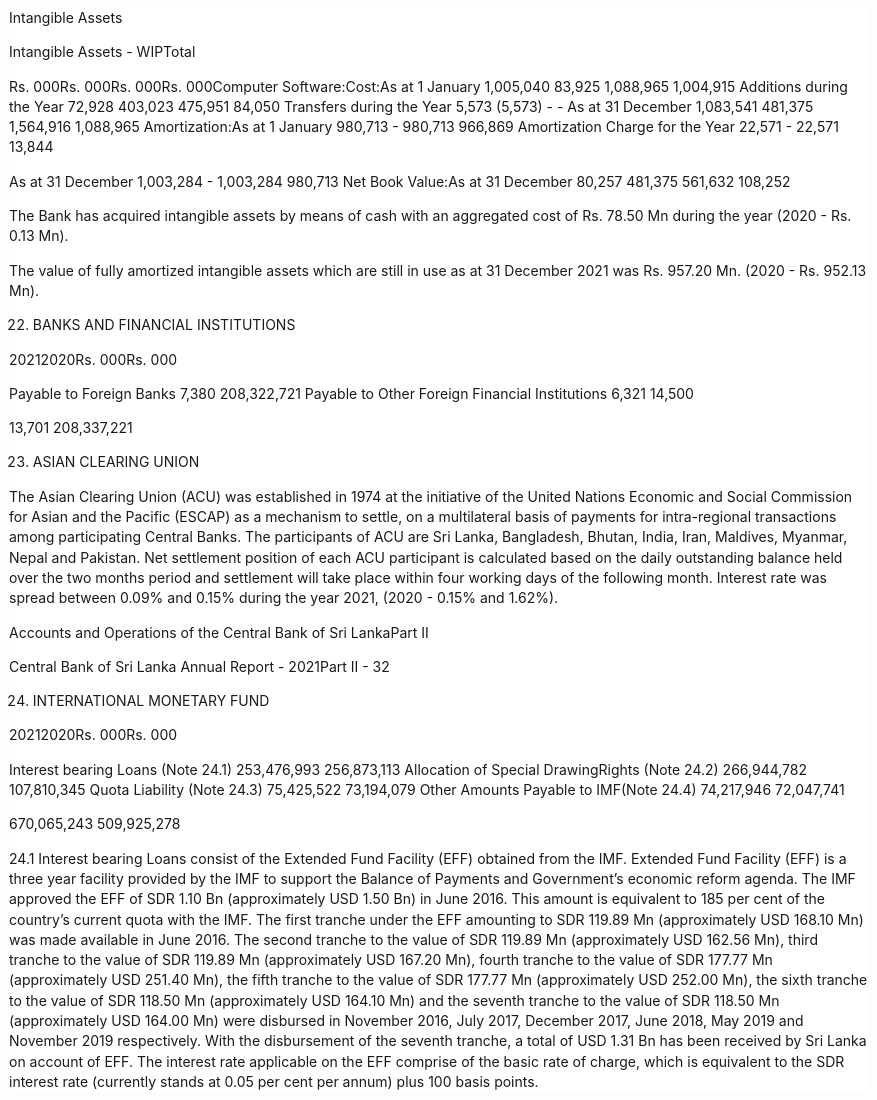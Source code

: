 Intangible Assets

Intangible Assets - WIPTotal

Rs. 000Rs. 000Rs. 000Rs. 000Computer Software:Cost:As at 1 January 1,005,040 83,925 1,088,965 1,004,915 Additions during the Year 72,928 403,023 475,951 84,050 Transfers during the Year 5,573 (5,573) - - As at 31 December 1,083,541 481,375 1,564,916 1,088,965 Amortization:As at 1 January 980,713 - 980,713 966,869 Amortization Charge for the Year 22,571 - 22,571 13,844

As at 31 December 1,003,284 - 1,003,284 980,713 Net Book Value:As at 31 December 80,257 481,375 561,632 108,252

The Bank has acquired intangible assets by means of cash with an aggregated cost of Rs. 78.50 Mn during the year (2020 - Rs. 0.13 Mn).

The value of fully amortized intangible assets which are still in use as at 31 December 2021 was Rs. 957.20 Mn. (2020 - Rs. 952.13 Mn).

22. BANKS AND FINANCIAL INSTITUTIONS

20212020Rs. 000Rs. 000

Payable to Foreign Banks 7,380 208,322,721 Payable to Other Foreign Financial Institutions 6,321 14,500

13,701 208,337,221

23. ASIAN CLEARING UNION

The Asian Clearing Union (ACU) was established in 1974 at the initiative of the United Nations Economic and Social Commission for Asian and the Pacific (ESCAP) as a mechanism to settle, on a multilateral basis of payments for intra-regional transactions among participating Central Banks. The participants of ACU are Sri Lanka, Bangladesh, Bhutan, India, Iran, Maldives, Myanmar, Nepal and Pakistan. Net settlement position of each ACU participant is calculated based on the daily outstanding balance held over the two months period and settlement will take place within four working days of the following month. Interest rate was spread between 0.09% and 0.15% during the year 2021, (2020 - 0.15% and 1.62%).

Accounts and Operations of the Central Bank of Sri LankaPart II

Central Bank of Sri Lanka Annual Report - 2021Part II - 32

24. INTERNATIONAL MONETARY FUND

20212020Rs. 000Rs. 000

Interest bearing Loans (Note 24.1) 253,476,993 256,873,113 Allocation of Special DrawingRights (Note 24.2) 266,944,782 107,810,345 Quota Liability (Note 24.3) 75,425,522 73,194,079 Other Amounts Payable to IMF(Note 24.4) 74,217,946 72,047,741

670,065,243 509,925,278

24.1 Interest bearing Loans consist of the Extended Fund Facility (EFF) obtained from the IMF. Extended Fund Facility (EFF) is a three year facility provided by the IMF to support the Balance of Payments and Government’s economic reform agenda. The IMF approved the EFF of SDR 1.10 Bn (approximately USD 1.50 Bn) in June 2016. This amount is equivalent to 185 per cent of the country’s current quota with the IMF. The first tranche under the EFF amounting to SDR 119.89 Mn (approximately USD 168.10 Mn) was made available in June 2016. The second tranche to the value of SDR 119.89 Mn (approximately USD 162.56 Mn), third tranche to the value of SDR 119.89 Mn (approximately USD 167.20 Mn), fourth tranche to the value of SDR 177.77 Mn (approximately USD 251.40 Mn), the fifth tranche to the value of SDR 177.77 Mn (approximately USD 252.00 Mn), the sixth tranche to the value of SDR 118.50 Mn (approximately USD 164.10 Mn) and the seventh tranche to the value of SDR 118.50 Mn (approximately USD 164.00 Mn) were disbursed in November 2016, July 2017, December 2017, June 2018, May 2019 and November 2019 respectively. With the disbursement of the seventh tranche, a total of USD 1.31 Bn has been received by Sri Lanka on account of EFF. The interest rate applicable on the EFF comprise of the basic rate of charge, which is equivalent to the SDR interest rate (currently stands at 0.05 per cent per annum) plus 100 basis points.
